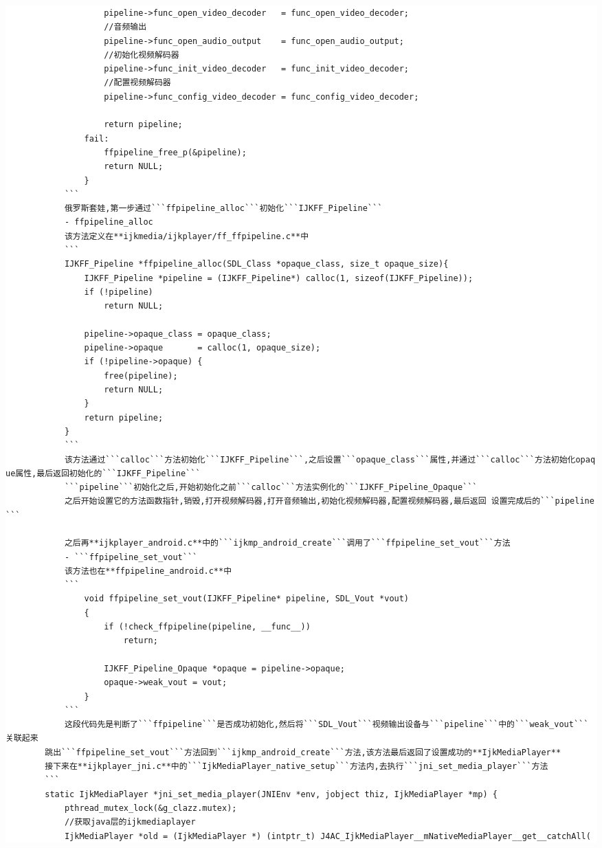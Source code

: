 ```
                    pipeline->func_open_video_decoder   = func_open_video_decoder;
                    //音频输出
                    pipeline->func_open_audio_output    = func_open_audio_output;
                    //初始化视频解码器
                    pipeline->func_init_video_decoder   = func_init_video_decoder;
                    //配置视频解码器
                    pipeline->func_config_video_decoder = func_config_video_decoder;

                    return pipeline;
                fail:
                    ffpipeline_free_p(&pipeline);
                    return NULL;
                }       
            ```
            俄罗斯套娃,第一步通过```ffpipeline_alloc```初始化```IJKFF_Pipeline```  
            - ffpipeline_alloc  
            该方法定义在**ijkmedia/ijkplayer/ff_ffpipeline.c**中
            ```
            IJKFF_Pipeline *ffpipeline_alloc(SDL_Class *opaque_class, size_t opaque_size){
                IJKFF_Pipeline *pipeline = (IJKFF_Pipeline*) calloc(1, sizeof(IJKFF_Pipeline));
                if (!pipeline)
                    return NULL;

                pipeline->opaque_class = opaque_class;
                pipeline->opaque       = calloc(1, opaque_size);
                if (!pipeline->opaque) {
                    free(pipeline);
                    return NULL;
                }
                return pipeline;
            }
            ```
            该方法通过```calloc```方法初始化```IJKFF_Pipeline```,之后设置```opaque_class```属性,并通过```calloc```方法初始化opaque属性,最后返回初始化的```IJKFF_Pipeline```  
            ```pipeline```初始化之后,开始初始化之前```calloc```方法实例化的```IJKFF_Pipeline_Opaque```  
            之后开始设置它的方法函数指针,销毁,打开视频解码器,打开音频输出,初始化视频解码器,配置视频解码器,最后返回 设置完成后的```pipeline```  
                
            之后再**ijkplayer_android.c**中的```ijkmp_android_create```调用了```ffpipeline_set_vout```方法
            - ```ffpipeline_set_vout```
            该方法也在**ffpipeline_android.c**中
            ```
                void ffpipeline_set_vout(IJKFF_Pipeline* pipeline, SDL_Vout *vout)
                {
                    if (!check_ffpipeline(pipeline, __func__))
                        return;

                    IJKFF_Pipeline_Opaque *opaque = pipeline->opaque;
                    opaque->weak_vout = vout;
                }
            ```
            这段代码先是判断了```ffpipeline```是否成功初始化,然后将```SDL_Vout```视频输出设备与```pipeline```中的```weak_vout```关联起来
        跳出```ffpipeline_set_vout```方法回到```ijkmp_android_create```方法,该方法最后返回了设置成功的**IjkMediaPlayer**  
        接下来在**ijkplayer_jni.c**中的```IjkMediaPlayer_native_setup```方法内,去执行```jni_set_media_player```方法
        ```
        static IjkMediaPlayer *jni_set_media_player(JNIEnv *env, jobject thiz, IjkMediaPlayer *mp) {
            pthread_mutex_lock(&g_clazz.mutex);
            //获取java层的ijkmediaplayer
            IjkMediaPlayer *old = (IjkMediaPlayer *) (intptr_t) J4AC_IjkMediaPlayer__mNativeMediaPlayer__get__catchAll(
```